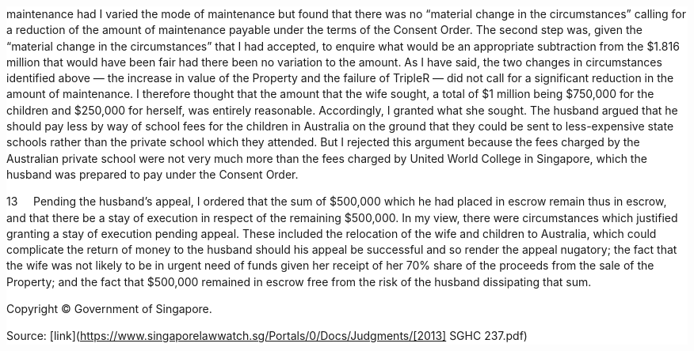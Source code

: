 maintenance had I varied the mode of maintenance but found that there was no “material change in the circumstances” calling for a reduction of the amount of maintenance payable under the terms of the Consent Order. The second step was, given the “material change in the circumstances” that I had accepted, to enquire what would be an appropriate subtraction from the $1.816 million that would have been fair had there been no variation to the amount. As I have said, the two changes in circumstances identified above — the increase in value of the Property and the failure of TripleR — did not call for a significant reduction in the amount of maintenance. I therefore thought that the amount that the wife sought, a total of $1 million being $750,000 for the children and $250,000 for herself, was entirely reasonable. Accordingly, I granted what she sought. The husband argued that he should pay less by way of school fees for the children in Australia on the ground that they could be sent to less-expensive state schools rather than the private school which they attended. But I rejected this argument because the fees charged by the Australian private school were not very much more than the fees charged by United World College in Singapore, which the husband was prepared to pay under the Consent Order. 

13     Pending the husband’s appeal, I ordered that the sum of $500,000 which he had placed in escrow remain thus in escrow, and that there be a stay of execution in respect of the remaining $500,000. In my view, there were circumstances which justified granting a stay of execution pending appeal. These included the relocation of the wife and children to Australia, which could complicate the return of money to the husband should his appeal be successful and so render the appeal nugatory; the fact that the wife was not likely to be in urgent need of funds given her receipt of her 70% share of the proceeds from the sale of the Property; and the fact that $500,000 remained in escrow free from the risk of the husband dissipating that sum. 

 Copyright © Government of Singapore. 


Source: [link](https://www.singaporelawwatch.sg/Portals/0/Docs/Judgments/[2013] SGHC 237.pdf)
